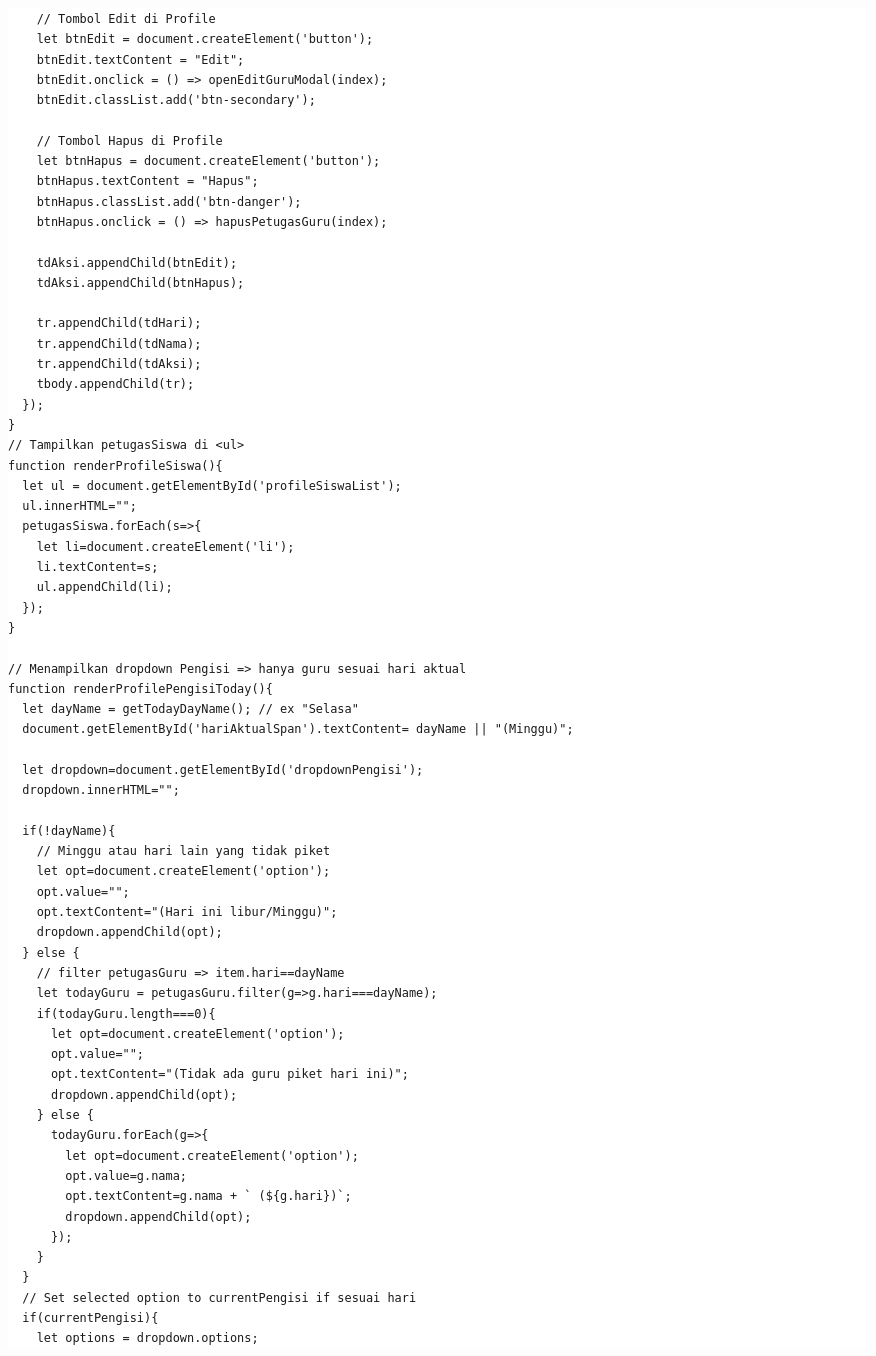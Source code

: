         // Tombol Edit di Profile
        let btnEdit = document.createElement('button');
        btnEdit.textContent = "Edit";
        btnEdit.onclick = () => openEditGuruModal(index);
        btnEdit.classList.add('btn-secondary');

        // Tombol Hapus di Profile
        let btnHapus = document.createElement('button');
        btnHapus.textContent = "Hapus";
        btnHapus.classList.add('btn-danger');
        btnHapus.onclick = () => hapusPetugasGuru(index);

        tdAksi.appendChild(btnEdit);
        tdAksi.appendChild(btnHapus);

        tr.appendChild(tdHari);
        tr.appendChild(tdNama);
        tr.appendChild(tdAksi);
        tbody.appendChild(tr);
      });
    }
    // Tampilkan petugasSiswa di <ul>
    function renderProfileSiswa(){
      let ul = document.getElementById('profileSiswaList');
      ul.innerHTML="";
      petugasSiswa.forEach(s=>{
        let li=document.createElement('li');
        li.textContent=s;
        ul.appendChild(li);
      });
    }

    // Menampilkan dropdown Pengisi => hanya guru sesuai hari aktual
    function renderProfilePengisiToday(){
      let dayName = getTodayDayName(); // ex "Selasa"
      document.getElementById('hariAktualSpan').textContent= dayName || "(Minggu)";

      let dropdown=document.getElementById('dropdownPengisi');
      dropdown.innerHTML="";

      if(!dayName){
        // Minggu atau hari lain yang tidak piket
        let opt=document.createElement('option');
        opt.value="";
        opt.textContent="(Hari ini libur/Minggu)";
        dropdown.appendChild(opt);
      } else {
        // filter petugasGuru => item.hari==dayName
        let todayGuru = petugasGuru.filter(g=>g.hari===dayName);
        if(todayGuru.length===0){
          let opt=document.createElement('option');
          opt.value="";
          opt.textContent="(Tidak ada guru piket hari ini)";
          dropdown.appendChild(opt);
        } else {
          todayGuru.forEach(g=>{
            let opt=document.createElement('option');
            opt.value=g.nama; 
            opt.textContent=g.nama + ` (${g.hari})`;
            dropdown.appendChild(opt);
          });
        }
      }
      // Set selected option to currentPengisi if sesuai hari
      if(currentPengisi){
        let options = dropdown.options;